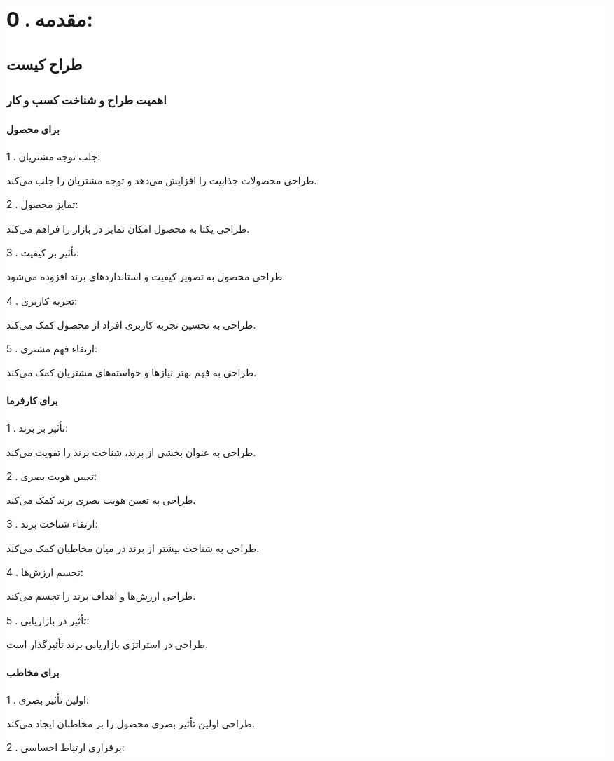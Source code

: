 
# 0 . مقدمه:

## طراح کیست

### اهمیت طراح و شناخت کسب و کار

#### برای محصول

1 . جلب توجه مشتریان:

  طراحی محصولات جذابیت را افزایش می‌دهد و توجه مشتریان را جلب می‌کند.

2 . تمایز محصول:

  طراحی یکتا به محصول امکان تمایز در بازار را فراهم می‌کند.

3 . تأثیر بر کیفیت:

  طراحی محصول به تصویر کیفیت و استانداردهای برند افزوده می‌شود.

4 . تجربه کاربری:

  طراحی به تحسین تجربه کاربری افراد از محصول کمک می‌کند.

5 . ارتقاء فهم مشتری:

  طراحی به فهم بهتر نیازها و خواسته‌های مشتریان کمک می‌کند.


#### برای کارفرما

1 . تأثیر بر برند:

  طراحی به عنوان بخشی از برند، شناخت برند را تقویت می‌کند.

2 . تعیین هویت بصری:

  طراحی به تعیین هویت بصری برند کمک می‌کند.

3 . ارتقاء شناخت برند:

  طراحی به شناخت بیشتر از برند در میان مخاطبان کمک می‌کند.

4 . تجسم ارزش‌ها:

  طراحی ارزش‌ها و اهداف برند را تجسم می‌کند.

5 . تأثیر در بازاریابی:

  طراحی در استراتژی بازاریابی برند تأثیرگذار است.

#### برای مخاطب

1 . اولین تأثیر بصری:
  
  طراحی اولین تأثیر بصری محصول را بر مخاطبان ایجاد می‌کند.

2 . برقراری ارتباط احساسی:
  